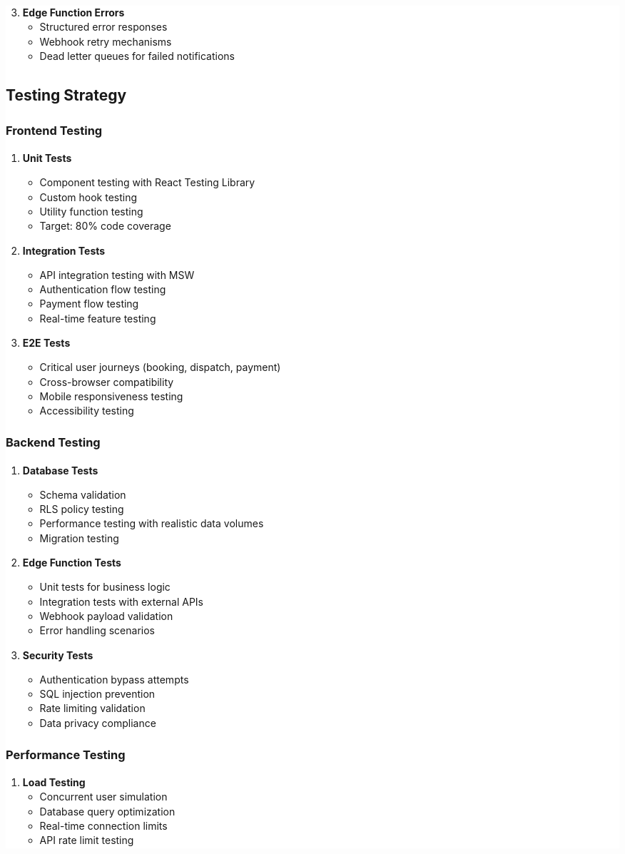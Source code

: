 3. **Edge Function Errors**
   - Structured error responses
   - Webhook retry mechanisms
   - Dead letter queues for failed notifications

## Testing Strategy

### Frontend Testing

1. **Unit Tests**
   - Component testing with React Testing Library
   - Custom hook testing
   - Utility function testing
   - Target: 80% code coverage

2. **Integration Tests**
   - API integration testing with MSW
   - Authentication flow testing
   - Payment flow testing
   - Real-time feature testing

3. **E2E Tests**
   - Critical user journeys (booking, dispatch, payment)
   - Cross-browser compatibility
   - Mobile responsiveness testing
   - Accessibility testing

### Backend Testing

1. **Database Tests**
   - Schema validation
   - RLS policy testing
   - Performance testing with realistic data volumes
   - Migration testing

2. **Edge Function Tests**
   - Unit tests for business logic
   - Integration tests with external APIs
   - Webhook payload validation
   - Error handling scenarios

3. **Security Tests**
   - Authentication bypass attempts
   - SQL injection prevention
   - Rate limiting validation
   - Data privacy compliance

### Performance Testing

1. **Load Testing**
   - Concurrent user simulation
   - Database query optimization
   - Real-time connection limits
   - API rate limit testing

